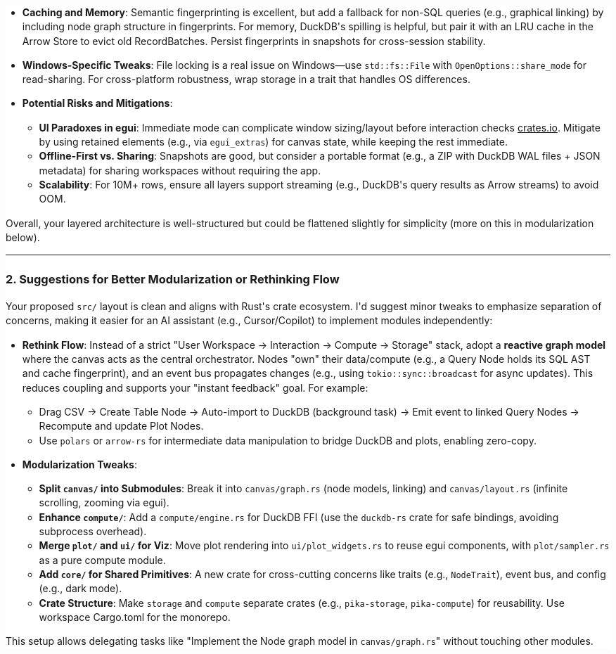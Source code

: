 - **Caching and Memory**: Semantic fingerprinting is excellent, but add a fallback for non-SQL queries (e.g., graphical linking) by including node graph structure in fingerprints. For memory, DuckDB's spilling is helpful, but pair it with an LRU cache in the Arrow Store to evict old RecordBatches. Persist fingerprints in snapshots for cross-session stability.

- **Windows-Specific Tweaks**: File locking is a real issue on Windows—use `std::fs::File` with `OpenOptions::share_mode` for read-sharing. For cross-platform robustness, wrap storage in a trait that handles OS differences.

- **Potential Risks and Mitigations**:
  - **UI Paradoxes in egui**: Immediate mode can complicate window sizing/layout before interaction checks [crates.io](https://crates.io/crates/egui). Mitigate by using retained elements (e.g., via `egui_extras`) for canvas state, while keeping the rest immediate.
  - **Offline-First vs. Sharing**: Snapshots are good, but consider a portable format (e.g., a ZIP with DuckDB WAL files + JSON metadata) for sharing workspaces without requiring the app.
  - **Scalability**: For 10M+ rows, ensure all layers support streaming (e.g., DuckDB's query results as Arrow streams) to avoid OOM.

Overall, your layered architecture is well-structured but could be flattened slightly for simplicity (more on this in modularization below).

---

### 2. Suggestions for Better Modularization or Rethinking Flow

Your proposed `src/` layout is clean and aligns with Rust's crate ecosystem. I'd suggest minor tweaks to emphasize separation of concerns, making it easier for an AI assistant (e.g., Cursor/Copilot) to implement modules independently:

- **Rethink Flow**: Instead of a strict "User Workspace → Interaction → Compute → Storage" stack, adopt a **reactive graph model** where the canvas acts as the central orchestrator. Nodes "own" their data/compute (e.g., a Query Node holds its SQL AST and cache fingerprint), and an event bus propagates changes (e.g., using `tokio::sync::broadcast` for async updates). This reduces coupling and supports your "instant feedback" goal. For example:
  - Drag CSV → Create Table Node → Auto-import to DuckDB (background task) → Emit event to linked Query Nodes → Recompute and update Plot Nodes.
  - Use `polars` or `arrow-rs` for intermediate data manipulation to bridge DuckDB and plots, enabling zero-copy.

- **Modularization Tweaks**:
  - **Split `canvas/` into Submodules**: Break it into `canvas/graph.rs` (node models, linking) and `canvas/layout.rs` (infinite scrolling, zooming via egui).
  - **Enhance `compute/`**: Add a `compute/engine.rs` for DuckDB FFI (use the `duckdb-rs` crate for safe bindings, avoiding subprocess overhead).
  - **Merge `plot/` and `ui/` for Viz**: Move plot rendering into `ui/plot_widgets.rs` to reuse egui components, with `plot/sampler.rs` as a pure compute module.
  - **Add `core/` for Shared Primitives**: A new crate for cross-cutting concerns like traits (e.g., `NodeTrait`), event bus, and config (e.g., dark mode).
  - **Crate Structure**: Make `storage` and `compute` separate crates (e.g., `pika-storage`, `pika-compute`) for reusability. Use workspace Cargo.toml for the monorepo.

This setup allows delegating tasks like "Implement the Node graph model in `canvas/graph.rs`" without touching other modules.
